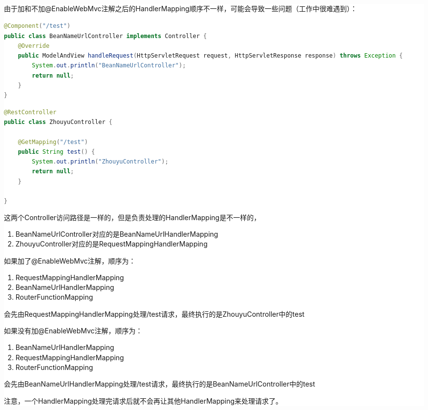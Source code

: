 由于加和不加@EnableWebMvc注解之后的HandlerMapping顺序不一样，可能会导致一些问题（工作中很难遇到）：

```java
@Component("/test")
public class BeanNameUrlController implements Controller {
	@Override
	public ModelAndView handleRequest(HttpServletRequest request, HttpServletResponse response) throws Exception {
		System.out.println("BeanNameUrlController");
		return null;
	}
}
```

```java
@RestController
public class ZhouyuController {

	@GetMapping("/test")
	public String test() {
		System.out.println("ZhouyuController");
		return null;
	}

}
```

这两个Controller访问路径是一样的，但是负责处理的HandlerMapping是不一样的，

1. BeanNameUrlController对应的是BeanNameUrlHandlerMapping
2. ZhouyuController对应的是RequestMappingHandlerMapping

如果加了@EnableWebMvc注解，顺序为：

1. RequestMappingHandlerMapping
2. BeanNameUrlHandlerMapping
3. RouterFunctionMapping

会先由RequestMappingHandlerMapping处理/test请求，最终执行的是ZhouyuController中的test

如果没有加@EnableWebMvc注解，顺序为：

1. BeanNameUrlHandlerMapping
2. RequestMappingHandlerMapping
3. RouterFunctionMapping

会先由BeanNameUrlHandlerMapping处理/test请求，最终执行的是BeanNameUrlController中的test

注意，一个HandlerMapping处理完请求后就不会再让其他HandlerMapping来处理请求了。